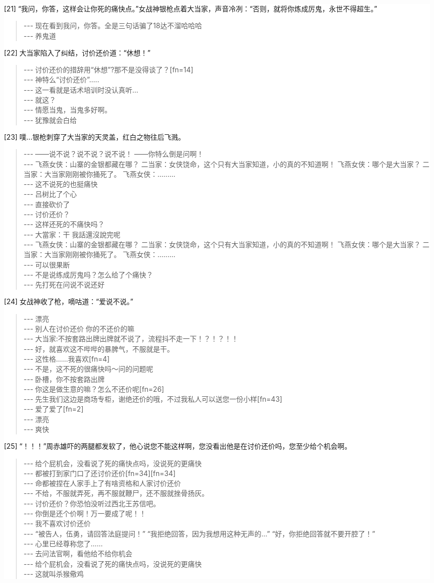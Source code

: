 [21] “我问，你答，这样会让你死的痛快点。”女战神银枪点着大当家，声音冷冽：“否则，就将你炼成厉鬼，永世不得超生。”
>--- 现在看到我问，你答。全是三句话骗了18达不溜哈哈哈<br>
>--- 养鬼道<br>

[22] 大当家陷入了纠结，讨价还价道：“休想！”
>--- 讨价还价的措辞用“休想”?那不是没得谈了？[fn=14]<br>
>--- 神特么“讨价还价”.....<br>
>--- 这一看就是话术培训时没认真听...<br>
>--- 就这？<br>
>--- 情愿当鬼，当鬼多好啊。<br>
>--- 犹豫就会白给<br>

[23] 噗...银枪刺穿了大当家的天灵盖，红白之物往后飞溅。
>--- ——说不说？说不说？说不说！
——你特么倒是问啊！<br>
>--- 飞燕女侠：山寨的金银都藏在哪？
二当家：女侠饶命，这个只有大当家知道，小的真的不知道啊！
飞燕女侠：哪个是大当家？
二当家：大当家刚刚被你捅死了。
飞燕女侠：.........<br>
>--- 这不说死的也挺痛快<br>
>--- 吕树比了个心<br>
>--- 直接砍价了<br>
>--- 讨价还价？<br>
>--- 这样还死的不痛快吗？<br>
>--- 大當家：干 我話還沒說完呢<br>
>--- 飞燕女侠：山寨的金银都藏在哪？
二当家：女侠饶命，这个只有大当家知道，小的真的不知道啊！
飞燕女侠：哪个是大当家？
二当家：大当家刚刚被你捅死了。
飞燕女侠：.........<br>
>--- 可以很果断<br>
>--- 不是说练成厉鬼吗？怎么给了个痛快？<br>
>--- 先打死在问说不说还好<br>

[24] 女战神收了枪，嘀咕道：“爱说不说。”
>--- 漂亮<br>
>--- 别人在讨价还价 你的不还价的嘛<br>
>--- 大当家:不按套路出牌出牌就不说了，流程抖不走一下！？！？！！<br>
>--- 好，就喜欢这不哔哔的暴脾气，不服就是干。<br>
>--- 这性格……我喜欢[fn=4]<br>
>--- 不是，这不死的很痛快吗～问的问题呢<br>
>--- 卧槽，你不按套路出牌<br>
>--- 你这是做生意的嘛？怎么不还价呢[fn=26]<br>
>--- 先生我们这边是商场专柜，谢绝还价的哦，不过我私人可以送您一份小样[fn=43]<br>
>--- 爱了爱了[fn=2]<br>
>--- 漂亮<br>
>--- 爽快<br>

[25] “！！！”周赤雄吓的两腿都发软了，他心说您不能这样啊，您没看出他是在讨价还价吗，您至少给个机会啊。
>--- 给个屁机会，没看说了死的痛快点吗，没说死的更痛快<br>
>--- 都被打到家门口了还讨价还价[fn=34][fn=34]<br>
>--- 命都被捏在人家手上了有啥资格和人家讨价还价<br>
>--- 不给，不服就弄死，再不服就鞭尸，还不服就挫骨扬灰。<br>
>--- 讨价还价？你恐怕没听过西北王苏信吧。<br>
>--- 你倒是还个价啊！万一要成了呢！！<br>
>--- 我不喜欢讨价还价<br>
>--- “被告人，伍勇，请回答法庭提问！”
“我拒绝回答，因为我想用这种无声的…”
“好，你拒绝回答就不要开腔了！”<br>
>--- 心里已经尊称您了……<br>
>--- 去问法官啊，看他给不给你机会<br>
>--- 给个屁机会，没看说了死的痛快点吗，没说死的更痛快<br>
>--- 这就叫杀猴儆鸡<br>
